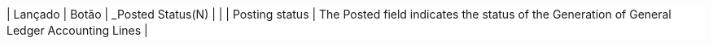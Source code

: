 |              Lançado               |        Botão         |                                                                    \_Posted Status(N)                                                                    |                                 |                                                                                                            |                                  Posting status                                  |                                                                                                                                                                                                                                                                                                                   The Posted field indicates the status of the Generation of General Ledger Accounting Lines                                                                                                                                                                                                                                                                                                                    |

</div>

</div>

  

</div>

